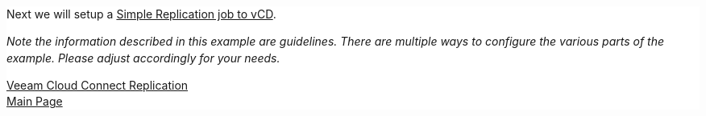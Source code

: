 Next we will setup a [Simple Replication job to vCD](https://mlwiles.github.io/vmwaresolutions/vccr/vcd-job/). 

_Note the information described in this example are guidelines.  There are multiple ways to configure the various parts of the example.  Please adjust accordingly for your needs._

[Veeam Cloud Connect Replication](https://mlwiles.github.io/vmwaresolutions/vccr/)<br/>
[Main Page](https://mlwiles.github.io/vmwaresolutions)